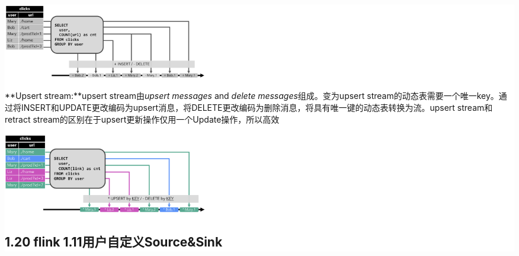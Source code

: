 <img src="./image-20200807094944552.png" alt="image-20200807094944552" style="zoom:33%;" />

**Upsert stream:**upsert stream由*upsert messages* and *delete messages*组成。变为upsert stream的动态表需要一个唯一key。通过将INSERT和UPDATE更改编码为upsert消息，将DELETE更改编码为删除消息，将具有唯一键的动态表转换为流。upsert stream和retract stream的区别在于upsert更新操作仅用一个Update操作，所以高效

<img src="./image-20200807095800864.png" alt="image-20200807095800864" style="zoom:33%;" />

## 1.20 flink 1.11用户自定义Source&Sink
